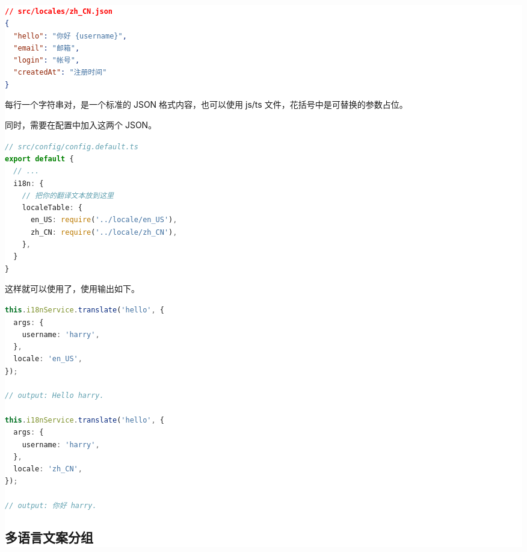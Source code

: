 ```json
// src/locales/zh_CN.json
{
  "hello": "你好 {username}",
  "email": "邮箱",
  "login": "帐号",
  "createdAt": "注册时间"
}
```

每行一个字符串对，是一个标准的 JSON 格式内容，也可以使用 js/ts 文件，花括号中是可替换的参数占位。

同时，需要在配置中加入这两个 JSON。

```typescript
// src/config/config.default.ts
export default {
  // ...
  i18n: {
    // 把你的翻译文本放到这里
    localeTable: {
      en_US: require('../locale/en_US'),
      zh_CN: require('../locale/zh_CN'),
    },
  }
}
```

这样就可以使用了，使用输出如下。

```typescript
this.i18nService.translate('hello', {
  args: {
    username: 'harry',
  },
  locale: 'en_US',
});

// output: Hello harry.

this.i18nService.translate('hello', {
  args: {
    username: 'harry',
  },
  locale: 'zh_CN',
});

// output: 你好 harry.

```



## 多语言文案分组
